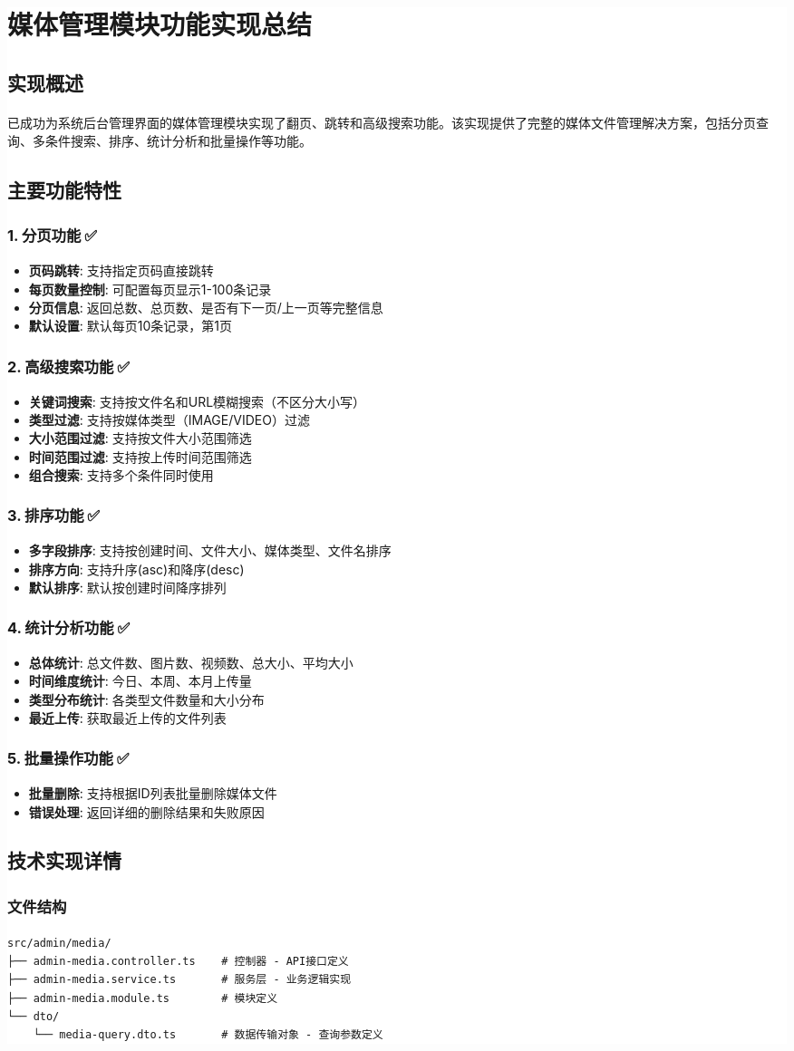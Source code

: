 # 媒体管理模块功能实现总结

## 实现概述

已成功为系统后台管理界面的媒体管理模块实现了翻页、跳转和高级搜索功能。该实现提供了完整的媒体文件管理解决方案，包括分页查询、多条件搜索、排序、统计分析和批量操作等功能。

## 主要功能特性

### 1. 分页功能 ✅
- **页码跳转**: 支持指定页码直接跳转
- **每页数量控制**: 可配置每页显示1-100条记录
- **分页信息**: 返回总数、总页数、是否有下一页/上一页等完整信息
- **默认设置**: 默认每页10条记录，第1页

### 2. 高级搜索功能 ✅
- **关键词搜索**: 支持按文件名和URL模糊搜索（不区分大小写）
- **类型过滤**: 支持按媒体类型（IMAGE/VIDEO）过滤
- **大小范围过滤**: 支持按文件大小范围筛选
- **时间范围过滤**: 支持按上传时间范围筛选
- **组合搜索**: 支持多个条件同时使用

### 3. 排序功能 ✅
- **多字段排序**: 支持按创建时间、文件大小、媒体类型、文件名排序
- **排序方向**: 支持升序(asc)和降序(desc)
- **默认排序**: 默认按创建时间降序排列

### 4. 统计分析功能 ✅
- **总体统计**: 总文件数、图片数、视频数、总大小、平均大小
- **时间维度统计**: 今日、本周、本月上传量
- **类型分布统计**: 各类型文件数量和大小分布
- **最近上传**: 获取最近上传的文件列表

### 5. 批量操作功能 ✅
- **批量删除**: 支持根据ID列表批量删除媒体文件
- **错误处理**: 返回详细的删除结果和失败原因

## 技术实现详情

### 文件结构
```
src/admin/media/
├── admin-media.controller.ts    # 控制器 - API接口定义
├── admin-media.service.ts       # 服务层 - 业务逻辑实现
├── admin-media.module.ts        # 模块定义
└── dto/
    └── media-query.dto.ts       # 数据传输对象 - 查询参数定义
```
